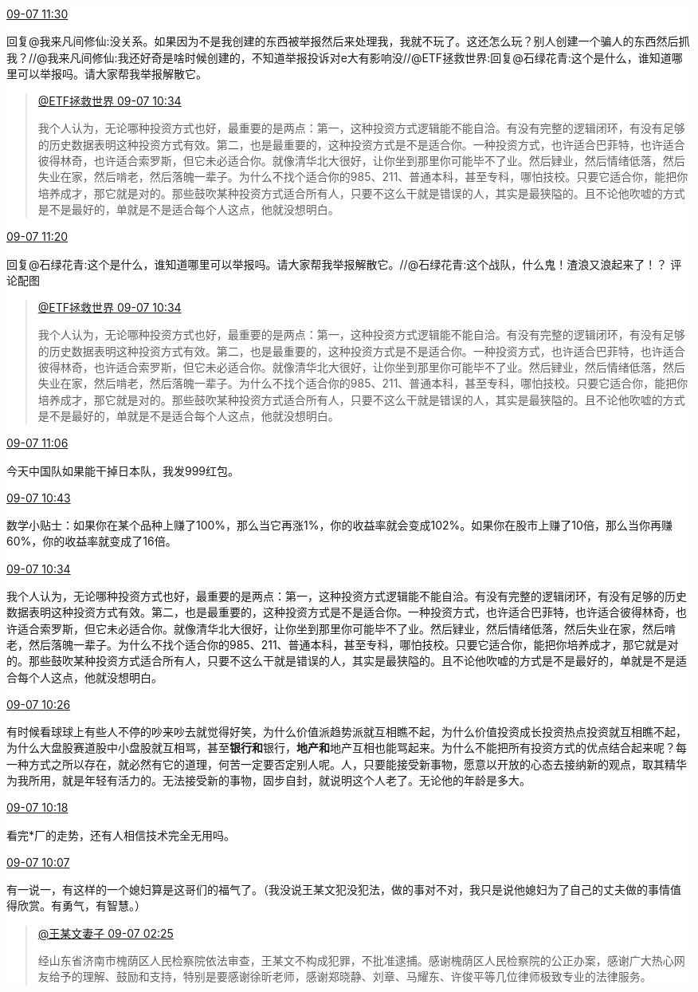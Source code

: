 
[09-07 11:30](https://weibo.com/5687069307/Kx2L3dEix)

回复@我来凡间修仙:没关系。如果因为不是我创建的东西被举报然后来处理我，我就不玩了。这还怎么玩？别人创建一个骗人的东西然后抓我？//@我来凡间修仙:我还好奇是啥时候创建的，不知道举报投诉对e大有影响没//@ETF拯救世界:回复@石绿花青:这个是什么，谁知道哪里可以举报吗。请大家帮我举报解散它。

> [@ETF拯救世界 09-07 10:34](https://weibo.com/5687069307/Kx2ozldzL)
>
>我个人认为，无论哪种投资方式也好，最重要的是两点：第一，这种投资方式逻辑能不能自洽。有没有完整的逻辑闭环，有没有足够的历史数据表明这种投资方式有效。第二，也是最重要的，这种投资方式是不是适合你。一种投资方式，也许适合巴菲特，也许适合彼得林奇，也许适合索罗斯，但它未必适合你。就像清华北大很好，让你坐到那里你可能毕不了业。然后肄业，然后情绪低落，然后失业在家，然后啃老，然后落魄一辈子。为什么不找个适合你的985、211、普通本科，甚至专科，哪怕技校。只要它适合你，能把你培养成才，那它就是对的。那些鼓吹某种投资方式适合所有人，只要不这么干就是错误的人，其实是最狭隘的。且不论他吹嘘的方式是不是最好的，单就是不是适合每个人这点，他就没想明白。


[09-07 11:20](https://weibo.com/5687069307/Kx2H27Ikg)

回复@石绿花青:这个是什么，谁知道哪里可以举报吗。请大家帮我举报解散它。//@石绿花青:这个战队，什么鬼！渣浪又浪起来了！？ 评论配图

> [@ETF拯救世界 09-07 10:34](https://weibo.com/5687069307/Kx2ozldzL)
>
>我个人认为，无论哪种投资方式也好，最重要的是两点：第一，这种投资方式逻辑能不能自洽。有没有完整的逻辑闭环，有没有足够的历史数据表明这种投资方式有效。第二，也是最重要的，这种投资方式是不是适合你。一种投资方式，也许适合巴菲特，也许适合彼得林奇，也许适合索罗斯，但它未必适合你。就像清华北大很好，让你坐到那里你可能毕不了业。然后肄业，然后情绪低落，然后失业在家，然后啃老，然后落魄一辈子。为什么不找个适合你的985、211、普通本科，甚至专科，哪怕技校。只要它适合你，能把你培养成才，那它就是对的。那些鼓吹某种投资方式适合所有人，只要不这么干就是错误的人，其实是最狭隘的。且不论他吹嘘的方式是不是最好的，单就是不是适合每个人这点，他就没想明白。


[09-07 11:06](https://weibo.com/5687069307/Kx2By155a)

今天中国队如果能干掉日本队，我发999红包。 


[09-07 10:43](https://weibo.com/5687069307/Kx2saqXAE)

数学小贴士：如果你在某个品种上赚了100%，那么当它再涨1%，你的收益率就会变成102%。如果你在股市上赚了10倍，那么当你再赚60%，你的收益率就变成了16倍。 


[09-07 10:34](https://weibo.com/5687069307/Kx2ozldzL)

我个人认为，无论哪种投资方式也好，最重要的是两点：第一，这种投资方式逻辑能不能自洽。有没有完整的逻辑闭环，有没有足够的历史数据表明这种投资方式有效。第二，也是最重要的，这种投资方式是不是适合你。一种投资方式，也许适合巴菲特，也许适合彼得林奇，也许适合索罗斯，但它未必适合你。就像清华北大很好，让你坐到那里你可能毕不了业。然后肄业，然后情绪低落，然后失业在家，然后啃老，然后落魄一辈子。为什么不找个适合你的985、211、普通本科，甚至专科，哪怕技校。只要它适合你，能把你培养成才，那它就是对的。那些鼓吹某种投资方式适合所有人，只要不这么干就是错误的人，其实是最狭隘的。且不论他吹嘘的方式是不是最好的，单就是不是适合每个人这点，他就没想明白。


[09-07 10:26](https://weibo.com/5687069307/Kx2ll0L15)

有时候看球球上有些人不停的吵来吵去就觉得好笑，为什么价值派趋势派就互相瞧不起，为什么价值投资成长投资热点投资就互相瞧不起，为什么大盘股赛道股中小盘股就互相骂，甚至**银行和**银行，**地产和**地产互相也能骂起来。为什么不能把所有投资方式的优点结合起来呢？每一种方式之所以存在，就必然有它的道理，何苦一定要否定别人呢。人，只要能接受新事物，愿意以开放的心态去接纳新的观点，取其精华为我所用，就是年轻有活力的。无法接受新的事物，固步自封，就说明这个人老了。无论他的年龄是多大。


[09-07 10:18](https://weibo.com/5687069307/Kx2hXeU1K)

看完*厂的走势，还有人相信技术完全无用吗。 


[09-07 10:07](https://weibo.com/5687069307/Kx2dw6yQt)

有一说一，有这样的一个媳妇算是这哥们的福气了。（我没说王某文犯没犯法，做的事对不对，我只是说他媳妇为了自己的丈夫做的事情值得欣赏。有勇气，有智慧。）

> [@王某文妻子 09-07 02:25](https://weibo.com/5687069307/KwZbM8uLk)
>
>经山东省济南市槐荫区人民检察院依法审查，王某文不构成犯罪，不批准逮捕。感谢槐荫区人民检察院的公正办案，感谢广大热心网友给予的理解、鼓励和支持，特别是要感谢徐昕老师，感谢郑晓静、刘章、马耀东、许俊平等几位律师极致专业的法律服务。 
